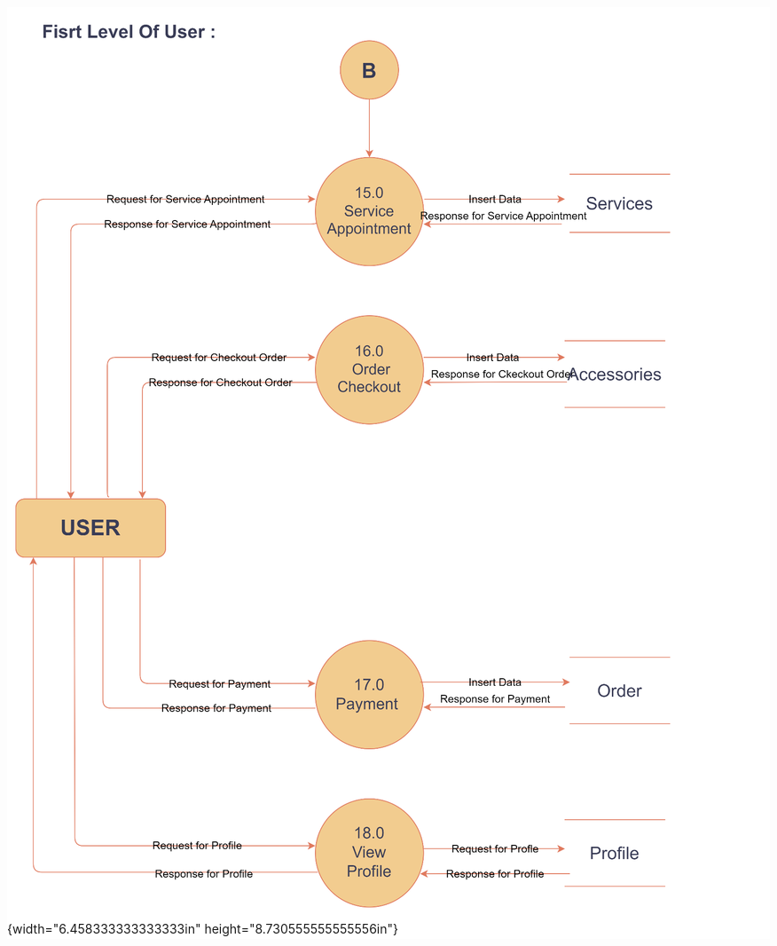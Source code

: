 ![](vertopal_ce2320211cc14b97bd3a0d83f299befe/media/image23.png){width="6.458333333333333in"
height="8.730555555555556in"}
